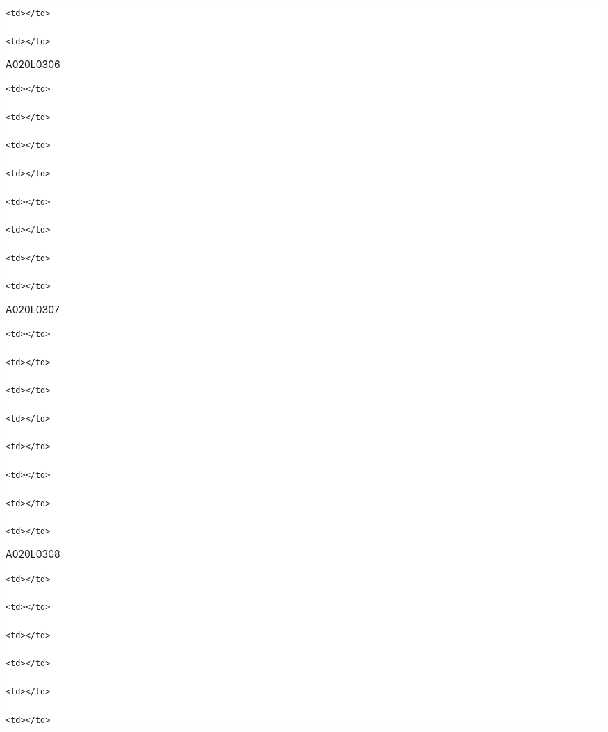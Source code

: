     <td></td>
    
    <td></td>
    

</tr>

<tr>
    <td>A020L0306</td>
    
    <td></td>
    
    <td></td>
    
    <td></td>
    
    <td></td>
    
    <td></td>
    
    <td></td>
    
    <td></td>
    
    <td></td>
    

</tr>

<tr>
    <td>A020L0307</td>
    
    <td></td>
    
    <td></td>
    
    <td></td>
    
    <td></td>
    
    <td></td>
    
    <td></td>
    
    <td></td>
    
    <td></td>
    

</tr>

<tr>
    <td>A020L0308</td>
    
    <td></td>
    
    <td></td>
    
    <td></td>
    
    <td></td>
    
    <td></td>
    
    <td></td>
    